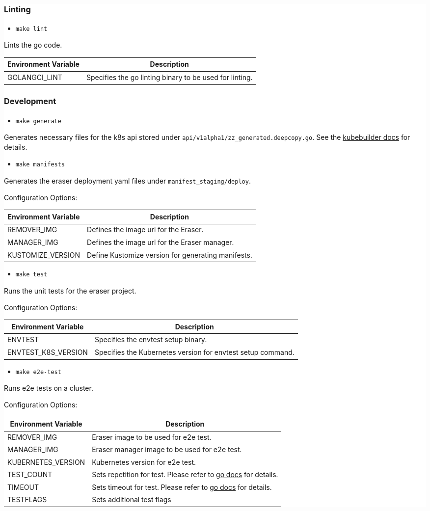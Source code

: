### Linting

- `make lint`

Lints the go code.

| Environment Variable | Description                                             |
| -------------------- | ------------------------------------------------------- |
| GOLANGCI_LINT        | Specifies the go linting binary to be used for linting. |

### Development

- `make generate`

Generates necessary files for the k8s api stored under `api/v1alpha1/zz_generated.deepcopy.go`. See the [kubebuilder docs](https://book.kubebuilder.io/cronjob-tutorial/other-api-files.html) for details.

- `make manifests`

Generates the eraser deployment yaml files under `manifest_staging/deploy`.

Configuration Options:

| Environment Variable | Description                                        |
| -------------------- | -------------------------------------------------- |
| REMOVER_IMG           | Defines the image url for the Eraser.              |
| MANAGER_IMG          | Defines the image url for the Eraser manager.      |
| KUSTOMIZE_VERSION    | Define Kustomize version for generating manifests. |

- `make test`

Runs the unit tests for the eraser project.

Configuration Options:

| Environment Variable | Description                                                 |
| -------------------- | ----------------------------------------------------------- |
| ENVTEST              | Specifies the envtest setup binary.                         |
| ENVTEST_K8S_VERSION  | Specifies the Kubernetes version for envtest setup command. |

- `make e2e-test`

Runs e2e tests on a cluster.

Configuration Options:

| Environment Variable | Description                                                                                                   |
| -------------------- | ------------------------------------------------------------------------------------------------------------- |
| REMOVER_IMG           | Eraser image to be used for e2e test.                                                                         |
| MANAGER_IMG          | Eraser manager image to be used for e2e test.                                                                 |
| KUBERNETES_VERSION   | Kubernetes version for e2e test.                                                                              |
| TEST_COUNT           | Sets repetition for test. Please refer to [go docs](https://pkg.go.dev/cmd/go#hdr-Testing_flags) for details. |
| TIMEOUT              | Sets timeout for test. Please refer to [go docs](https://pkg.go.dev/cmd/go#hdr-Testing_flags) for details.    |
| TESTFLAGS            | Sets additional test flags                                                                                    |
